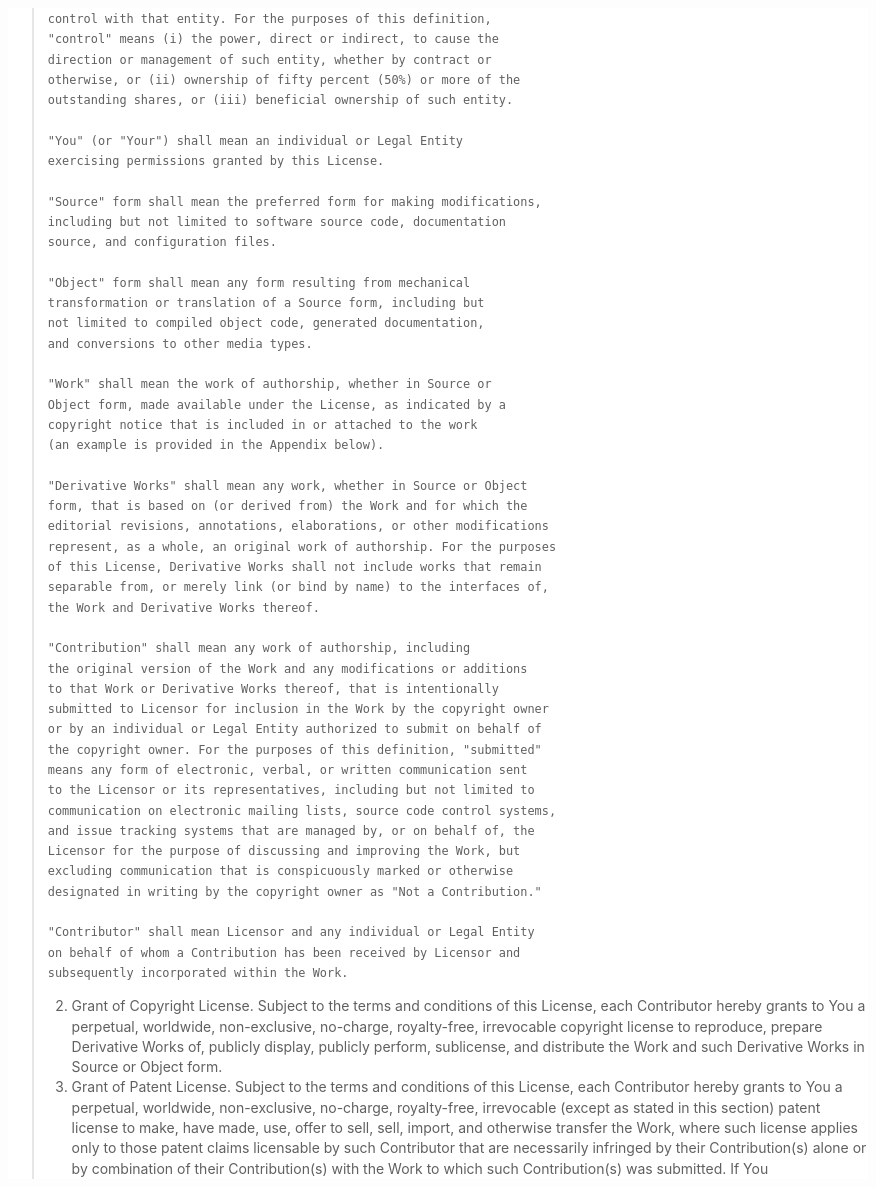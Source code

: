 >     control with that entity. For the purposes of this definition,
>     "control" means (i) the power, direct or indirect, to cause the
>     direction or management of such entity, whether by contract or
>     otherwise, or (ii) ownership of fifty percent (50%) or more of the
>     outstanding shares, or (iii) beneficial ownership of such entity.
>
>     "You" (or "Your") shall mean an individual or Legal Entity
>     exercising permissions granted by this License.
>
>     "Source" form shall mean the preferred form for making modifications,
>     including but not limited to software source code, documentation
>     source, and configuration files.
>
>     "Object" form shall mean any form resulting from mechanical
>     transformation or translation of a Source form, including but
>     not limited to compiled object code, generated documentation,
>     and conversions to other media types.
>
>     "Work" shall mean the work of authorship, whether in Source or
>     Object form, made available under the License, as indicated by a
>     copyright notice that is included in or attached to the work
>     (an example is provided in the Appendix below).
>
>     "Derivative Works" shall mean any work, whether in Source or Object
>     form, that is based on (or derived from) the Work and for which the
>     editorial revisions, annotations, elaborations, or other modifications
>     represent, as a whole, an original work of authorship. For the purposes
>     of this License, Derivative Works shall not include works that remain
>     separable from, or merely link (or bind by name) to the interfaces of,
>     the Work and Derivative Works thereof.
>
>     "Contribution" shall mean any work of authorship, including
>     the original version of the Work and any modifications or additions
>     to that Work or Derivative Works thereof, that is intentionally
>     submitted to Licensor for inclusion in the Work by the copyright owner
>     or by an individual or Legal Entity authorized to submit on behalf of
>     the copyright owner. For the purposes of this definition, "submitted"
>     means any form of electronic, verbal, or written communication sent
>     to the Licensor or its representatives, including but not limited to
>     communication on electronic mailing lists, source code control systems,
>     and issue tracking systems that are managed by, or on behalf of, the
>     Licensor for the purpose of discussing and improving the Work, but
>     excluding communication that is conspicuously marked or otherwise
>     designated in writing by the copyright owner as "Not a Contribution."
>
>     "Contributor" shall mean Licensor and any individual or Legal Entity
>     on behalf of whom a Contribution has been received by Licensor and
>     subsequently incorporated within the Work.
>
> 2.  Grant of Copyright License. Subject to the terms and conditions of
>     this License, each Contributor hereby grants to You a perpetual,
>     worldwide, non-exclusive, no-charge, royalty-free, irrevocable
>     copyright license to reproduce, prepare Derivative Works of,
>     publicly display, publicly perform, sublicense, and distribute the
>     Work and such Derivative Works in Source or Object form.
> 3.  Grant of Patent License. Subject to the terms and conditions of
>     this License, each Contributor hereby grants to You a perpetual,
>     worldwide, non-exclusive, no-charge, royalty-free, irrevocable
>     (except as stated in this section) patent license to make, have made,
>     use, offer to sell, sell, import, and otherwise transfer the Work,
>     where such license applies only to those patent claims licensable
>     by such Contributor that are necessarily infringed by their
>     Contribution(s) alone or by combination of their Contribution(s)
>     with the Work to which such Contribution(s) was submitted. If You